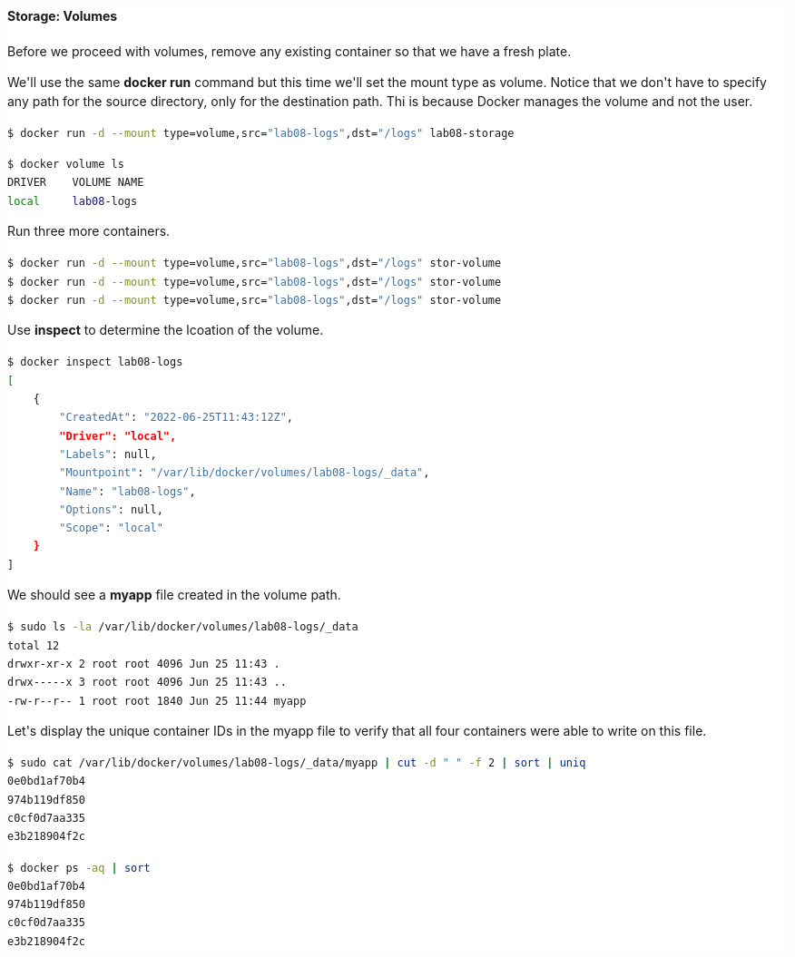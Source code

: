 #### Storage: Volumes

Before we proceed with volumes, remove any existing container so that we have a fresh plate.



We'll use the same **docker run** command but this time we'll set the mount type as volume. Notice that we don't have to specify any path for the source directory, only for the destination path. Thi is because Docker manages the volume and not the user.

```bash
$ docker run -d --mount type=volume,src="lab08-logs",dst="/logs" lab08-storage 
```
```bash
$ docker volume ls
DRIVER    VOLUME NAME
local     lab08-logs 
```

Run three more containers.

```bash
$ docker run -d --mount type=volume,src="lab08-logs",dst="/logs" stor-volume 
$ docker run -d --mount type=volume,src="lab08-logs",dst="/logs" stor-volume 
$ docker run -d --mount type=volume,src="lab08-logs",dst="/logs" stor-volume 
```

Use **inspect** to determine the lcoation of the volume.

```bash
$ docker inspect lab08-logs
[
    {
        "CreatedAt": "2022-06-25T11:43:12Z",
        "Driver": "local",
        "Labels": null,
        "Mountpoint": "/var/lib/docker/volumes/lab08-logs/_data",
        "Name": "lab08-logs",
        "Options": null,
        "Scope": "local"
    }
]
```

We should see a **myapp** file created in the volume path.

```bash
$ sudo ls -la /var/lib/docker/volumes/lab08-logs/_data
total 12
drwxr-xr-x 2 root root 4096 Jun 25 11:43 .
drwx-----x 3 root root 4096 Jun 25 11:43 ..
-rw-r--r-- 1 root root 1840 Jun 25 11:44 myapp 
```

Let's display the unique container IDs in the myapp file to verify that all four containers were able to write on this file.

```bash
$ sudo cat /var/lib/docker/volumes/lab08-logs/_data/myapp | cut -d " " -f 2 | sort | uniq
0e0bd1af70b4
974b119df850
c0cf0d7aa335
e3b218904f2c
```
```bash
$ docker ps -aq | sort
0e0bd1af70b4
974b119df850
c0cf0d7aa335
e3b218904f2c
```
